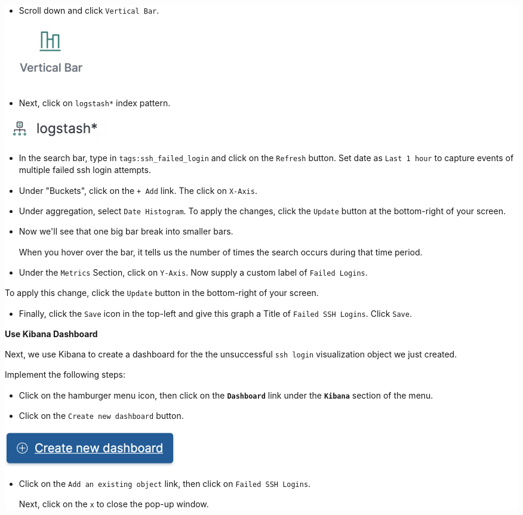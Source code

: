 - Scroll down and click `Vertical Bar`.

![](https://github.com/odennav/elk-centralized-syslog-system/blob/main/docs/vertical_bar.png)

- Next, click on `logstash*` index pattern.

![](https://github.com/odennav/elk-centralized-syslog-system/blob/main/docs/logstash_icon.png)

- In the search bar, type in `tags:ssh_failed_login` and click on the `Refresh` button. Set date as `Last 1 hour` to capture events of multiple failed ssh login attempts.

-  Under "Buckets", click on the `+ Add` link. The click on `X-Axis`. 

- Under aggregation, select `Date Histogram`. To apply the changes, click the `Update` button at the bottom-right of your screen.

- Now we'll see that one big bar break into smaller bars.

  When you hover over the bar, it tells us the number of times the search occurs during that time period. 

- Under the `Metrics` Section, click on `Y-Axis`. Now supply a
custom label of `Failed Logins`.

 To apply this change, click the `Update` button in the bottom-right of your screen.

- Finally, click the `Save` icon in the top-left and give this graph a Title of `Failed SSH Logins`. Click `Save`.


**Use Kibana Dashboard**

Next, we use Kibana to create a dashboard for the the unsuccessful `ssh login` visualization object we just created.


Implement the following steps:

- Click on the hamburger menu icon, then click on the **`Dashboard`** link under the **`Kibana`** section of the menu.

- Click on the `Create new dashboard` button.

![](https://github.com/odennav/elk-centralized-syslog-system/blob/main/docs/create_new_dashboard.png)

- Click on the `Add an existing object` link, then click on `Failed SSH Logins`. 

  Next, click on the `x` to close the pop-up window.
